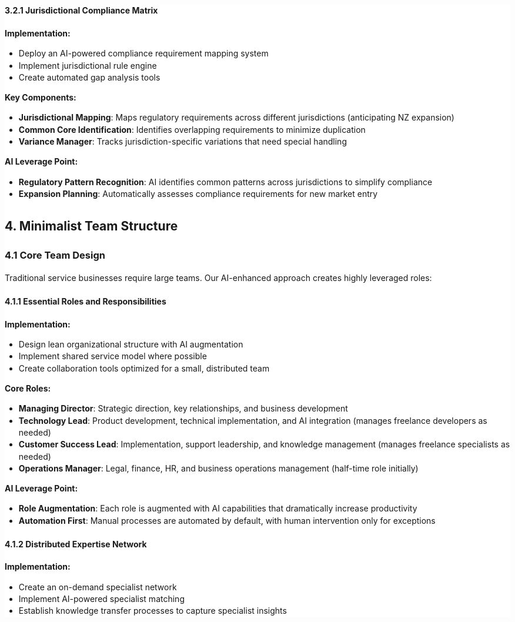 #### 3.2.1 Jurisdictional Compliance Matrix

**Implementation:**
- Deploy an AI-powered compliance requirement mapping system
- Implement jurisdictional rule engine
- Create automated gap analysis tools

**Key Components:**
- **Jurisdictional Mapping**: Maps regulatory requirements across different jurisdictions (anticipating NZ expansion)
- **Common Core Identification**: Identifies overlapping requirements to minimize duplication
- **Variance Manager**: Tracks jurisdiction-specific variations that need special handling

**AI Leverage Point:**
- **Regulatory Pattern Recognition**: AI identifies common patterns across jurisdictions to simplify compliance
- **Expansion Planning**: Automatically assesses compliance requirements for new market entry

## 4. Minimalist Team Structure

### 4.1 Core Team Design

Traditional service businesses require large teams. Our AI-enhanced approach creates highly leveraged roles:

#### 4.1.1 Essential Roles and Responsibilities

**Implementation:**
- Design lean organizational structure with AI augmentation
- Implement shared service model where possible
- Create collaboration tools optimized for a small, distributed team

**Core Roles:**
- **Managing Director**: Strategic direction, key relationships, and business development
- **Technology Lead**: Product development, technical implementation, and AI integration (manages freelance developers as needed)
- **Customer Success Lead**: Implementation, support leadership, and knowledge management (manages freelance specialists as needed)
- **Operations Manager**: Legal, finance, HR, and business operations management (half-time role initially)

**AI Leverage Point:**
- **Role Augmentation**: Each role is augmented with AI capabilities that dramatically increase productivity
- **Automation First**: Manual processes are automated by default, with human intervention only for exceptions

#### 4.1.2 Distributed Expertise Network

**Implementation:**
- Create an on-demand specialist network
- Implement AI-powered specialist matching
- Establish knowledge transfer processes to capture specialist insights

